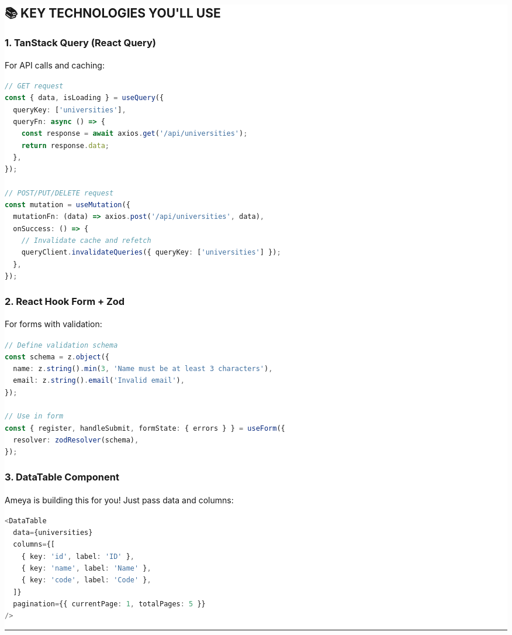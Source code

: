 
## 📚 KEY TECHNOLOGIES YOU'LL USE

### **1. TanStack Query (React Query)**
For API calls and caching:
```typescript
// GET request
const { data, isLoading } = useQuery({
  queryKey: ['universities'],
  queryFn: async () => {
    const response = await axios.get('/api/universities');
    return response.data;
  },
});

// POST/PUT/DELETE request
const mutation = useMutation({
  mutationFn: (data) => axios.post('/api/universities', data),
  onSuccess: () => {
    // Invalidate cache and refetch
    queryClient.invalidateQueries({ queryKey: ['universities'] });
  },
});
```

### **2. React Hook Form + Zod**
For forms with validation:
```typescript
// Define validation schema
const schema = z.object({
  name: z.string().min(3, 'Name must be at least 3 characters'),
  email: z.string().email('Invalid email'),
});

// Use in form
const { register, handleSubmit, formState: { errors } } = useForm({
  resolver: zodResolver(schema),
});
```

### **3. DataTable Component**
Ameya is building this for you! Just pass data and columns:
```typescript
<DataTable
  data={universities}
  columns={[
    { key: 'id', label: 'ID' },
    { key: 'name', label: 'Name' },
    { key: 'code', label: 'Code' },
  ]}
  pagination={{ currentPage: 1, totalPages: 5 }}
/>
```

---